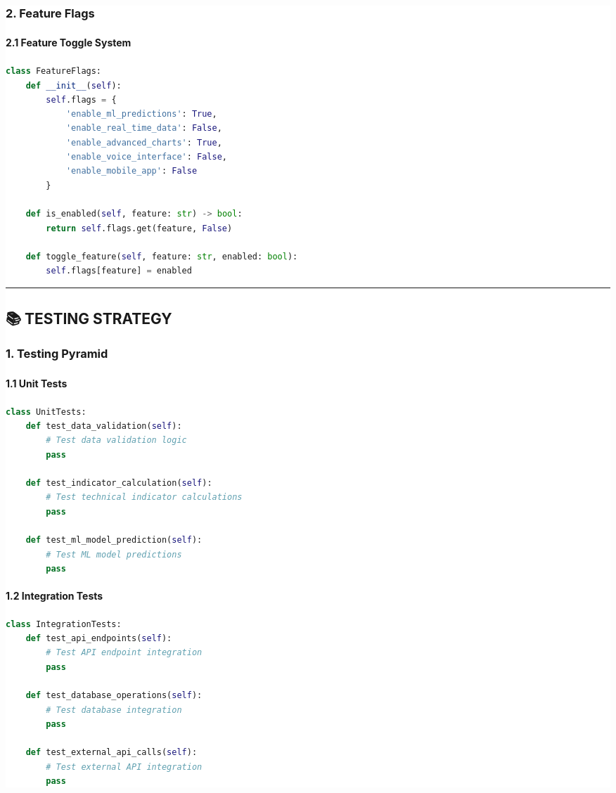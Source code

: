 ### 2. Feature Flags

#### 2.1 Feature Toggle System
```python
class FeatureFlags:
    def __init__(self):
        self.flags = {
            'enable_ml_predictions': True,
            'enable_real_time_data': False,
            'enable_advanced_charts': True,
            'enable_voice_interface': False,
            'enable_mobile_app': False
        }
    
    def is_enabled(self, feature: str) -> bool:
        return self.flags.get(feature, False)
    
    def toggle_feature(self, feature: str, enabled: bool):
        self.flags[feature] = enabled
```

---

## 📚 TESTING STRATEGY

### 1. Testing Pyramid

#### 1.1 Unit Tests
```python
class UnitTests:
    def test_data_validation(self):
        # Test data validation logic
        pass
    
    def test_indicator_calculation(self):
        # Test technical indicator calculations
        pass
    
    def test_ml_model_prediction(self):
        # Test ML model predictions
        pass
```

#### 1.2 Integration Tests
```python
class IntegrationTests:
    def test_api_endpoints(self):
        # Test API endpoint integration
        pass
    
    def test_database_operations(self):
        # Test database integration
        pass
    
    def test_external_api_calls(self):
        # Test external API integration
        pass
```
